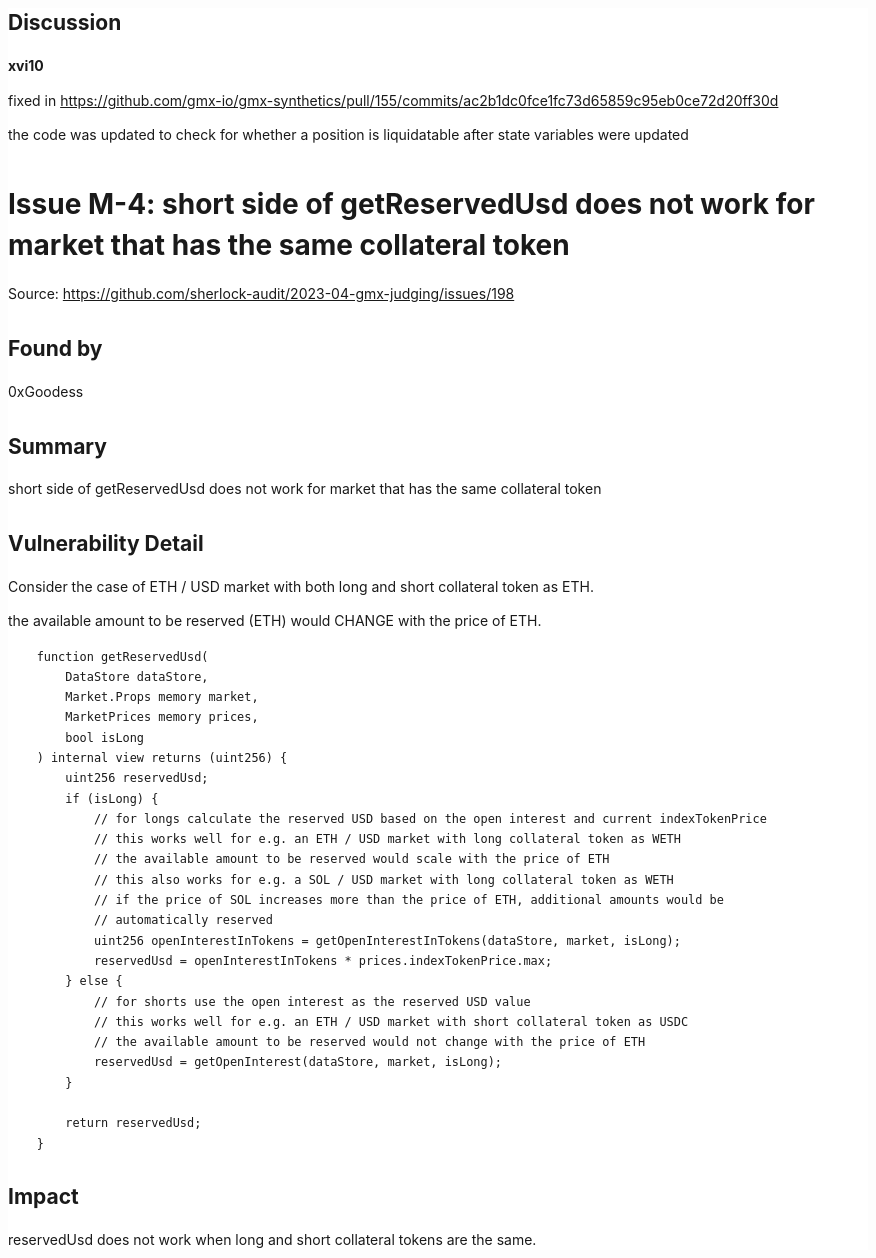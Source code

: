 

## Discussion

**xvi10**

fixed in https://github.com/gmx-io/gmx-synthetics/pull/155/commits/ac2b1dc0fce1fc73d65859c95eb0ce72d20ff30d

the code was updated to check for whether a position is liquidatable after state variables were updated

# Issue M-4: short side of getReservedUsd does not work for market that has the same collateral token 

Source: https://github.com/sherlock-audit/2023-04-gmx-judging/issues/198 

## Found by 
0xGoodess
## Summary
short side of getReservedUsd does not work for market that has the same collateral token

## Vulnerability Detail
Consider the case of ETH / USD market with both long and short collateral token as ETH.

the available amount to be reserved (ETH) would CHANGE with the price of ETH.

```solidity
    function getReservedUsd(
        DataStore dataStore,
        Market.Props memory market,
        MarketPrices memory prices,
        bool isLong
    ) internal view returns (uint256) {
        uint256 reservedUsd;
        if (isLong) {
            // for longs calculate the reserved USD based on the open interest and current indexTokenPrice
            // this works well for e.g. an ETH / USD market with long collateral token as WETH
            // the available amount to be reserved would scale with the price of ETH
            // this also works for e.g. a SOL / USD market with long collateral token as WETH
            // if the price of SOL increases more than the price of ETH, additional amounts would be
            // automatically reserved
            uint256 openInterestInTokens = getOpenInterestInTokens(dataStore, market, isLong);
            reservedUsd = openInterestInTokens * prices.indexTokenPrice.max;
        } else {
            // for shorts use the open interest as the reserved USD value
            // this works well for e.g. an ETH / USD market with short collateral token as USDC
            // the available amount to be reserved would not change with the price of ETH
            reservedUsd = getOpenInterest(dataStore, market, isLong);
        }

        return reservedUsd;
    }
```
## Impact
reservedUsd does not work when long and short collateral tokens are the same.
